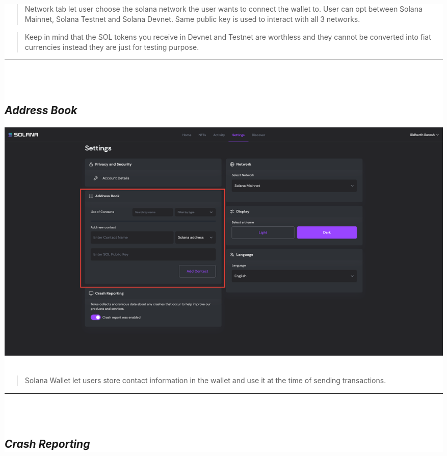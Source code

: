 


> Network tab let user choose the solana network the user wants to connect the wallet to. User can opt between Solana Mainnet, Solana Testnet and Solana Devnet. Same public key is used to interact with all 3 networks.

> Keep in mind that the SOL tokens you receive in Devnet and Testnet are worthless and they cannot be converted into fiat currencies instead they are just for testing purpose.

---------------------------------------------------------------------------------------------------

<br>
<br>


## _Address Book_

<img src="screenshots/settings-address-book.png" width="1300" height="auto" />
<br>
<br>

>Solana Wallet let users store contact information in the wallet and use it at the time of sending transactions.

---------------------------------------------------------------------------------------------------

<br>
<br>


## _Crash Reporting_
